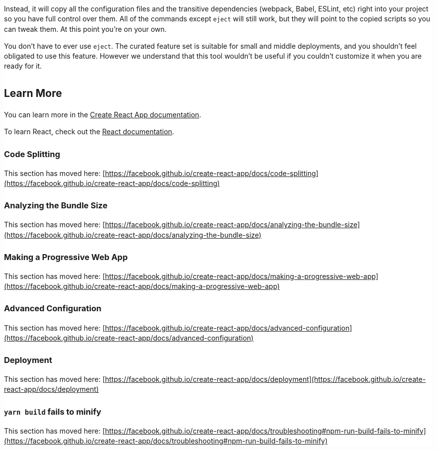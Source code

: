 Instead, it will copy all the configuration files and the transitive dependencies (webpack, Babel, ESLint, etc) right into your project so you have full control over them. All of the commands except `eject` will still work, but they will point to the copied scripts so you can tweak them. At this point you’re on your own.

You don’t have to ever use `eject`. The curated feature set is suitable for small and middle deployments, and you shouldn’t feel obligated to use this feature. However we understand that this tool wouldn’t be useful if you couldn’t customize it when you are ready for it.

## Learn More

You can learn more in the [Create React App documentation](https://facebook.github.io/create-react-app/docs/getting-started).

To learn React, check out the [React documentation](https://reactjs.org/).

### Code Splitting

This section has moved here: [https://facebook.github.io/create-react-app/docs/code-splitting](https://facebook.github.io/create-react-app/docs/code-splitting)

### Analyzing the Bundle Size

This section has moved here: [https://facebook.github.io/create-react-app/docs/analyzing-the-bundle-size](https://facebook.github.io/create-react-app/docs/analyzing-the-bundle-size)

### Making a Progressive Web App

This section has moved here: [https://facebook.github.io/create-react-app/docs/making-a-progressive-web-app](https://facebook.github.io/create-react-app/docs/making-a-progressive-web-app)

### Advanced Configuration

This section has moved here: [https://facebook.github.io/create-react-app/docs/advanced-configuration](https://facebook.github.io/create-react-app/docs/advanced-configuration)

### Deployment

This section has moved here: [https://facebook.github.io/create-react-app/docs/deployment](https://facebook.github.io/create-react-app/docs/deployment)

### `yarn build` fails to minify

This section has moved here: [https://facebook.github.io/create-react-app/docs/troubleshooting#npm-run-build-fails-to-minify](https://facebook.github.io/create-react-app/docs/troubleshooting#npm-run-build-fails-to-minify)
